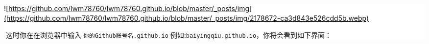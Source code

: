 ![https://github.com/lwm78760/lwm78760.github.io/blob/master/_posts/img](https://github.com/lwm78760/lwm78760.github.io/blob/master/_posts/img/2178672-ca3d843e526cdd5b.webp)

​		这时你在在浏览器中输入 `你的Github账号名.github.io` 例如:`baiyingqiu.github.io`，你将会看到如下界面：
